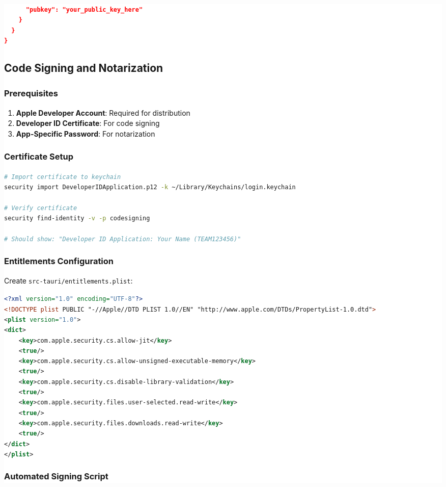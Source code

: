 ```json
      "pubkey": "your_public_key_here"
    }
  }
}
```

## Code Signing and Notarization

### Prerequisites

1. **Apple Developer Account**: Required for distribution
2. **Developer ID Certificate**: For code signing
3. **App-Specific Password**: For notarization

### Certificate Setup

```bash
# Import certificate to keychain
security import DeveloperIDApplication.p12 -k ~/Library/Keychains/login.keychain

# Verify certificate
security find-identity -v -p codesigning

# Should show: "Developer ID Application: Your Name (TEAM123456)"
```

### Entitlements Configuration

Create `src-tauri/entitlements.plist`:

```xml
<?xml version="1.0" encoding="UTF-8"?>
<!DOCTYPE plist PUBLIC "-//Apple//DTD PLIST 1.0//EN" "http://www.apple.com/DTDs/PropertyList-1.0.dtd">
<plist version="1.0">
<dict>
    <key>com.apple.security.cs.allow-jit</key>
    <true/>
    <key>com.apple.security.cs.allow-unsigned-executable-memory</key>
    <true/>
    <key>com.apple.security.cs.disable-library-validation</key>
    <true/>
    <key>com.apple.security.files.user-selected.read-write</key>
    <true/>
    <key>com.apple.security.files.downloads.read-write</key>
    <true/>
</dict>
</plist>
```

### Automated Signing Script
